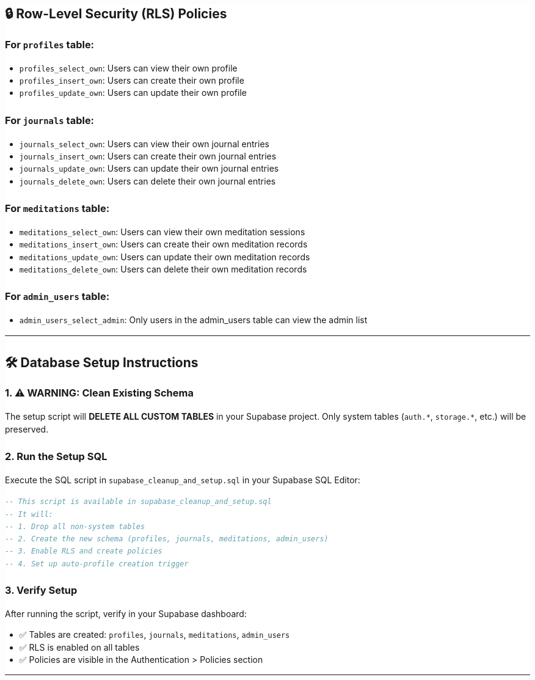 ## 🔒 Row-Level Security (RLS) Policies

### For `profiles` table:
- `profiles_select_own`: Users can view their own profile
- `profiles_insert_own`: Users can create their own profile
- `profiles_update_own`: Users can update their own profile

### For `journals` table:
- `journals_select_own`: Users can view their own journal entries
- `journals_insert_own`: Users can create their own journal entries
- `journals_update_own`: Users can update their own journal entries
- `journals_delete_own`: Users can delete their own journal entries

### For `meditations` table:
- `meditations_select_own`: Users can view their own meditation sessions
- `meditations_insert_own`: Users can create their own meditation records
- `meditations_update_own`: Users can update their own meditation records
- `meditations_delete_own`: Users can delete their own meditation records

### For `admin_users` table:
- `admin_users_select_admin`: Only users in the admin_users table can view the admin list

---

## 🛠️ Database Setup Instructions

### 1. **⚠️ WARNING: Clean Existing Schema**
The setup script will **DELETE ALL CUSTOM TABLES** in your Supabase project. Only system tables (`auth.*`, `storage.*`, etc.) will be preserved.

### 2. **Run the Setup SQL**
Execute the SQL script in `supabase_cleanup_and_setup.sql` in your Supabase SQL Editor:

```sql
-- This script is available in supabase_cleanup_and_setup.sql
-- It will:
-- 1. Drop all non-system tables
-- 2. Create the new schema (profiles, journals, meditations, admin_users)
-- 3. Enable RLS and create policies
-- 4. Set up auto-profile creation trigger
```

### 3. **Verify Setup**
After running the script, verify in your Supabase dashboard:
- ✅ Tables are created: `profiles`, `journals`, `meditations`, `admin_users`
- ✅ RLS is enabled on all tables
- ✅ Policies are visible in the Authentication > Policies section

---
